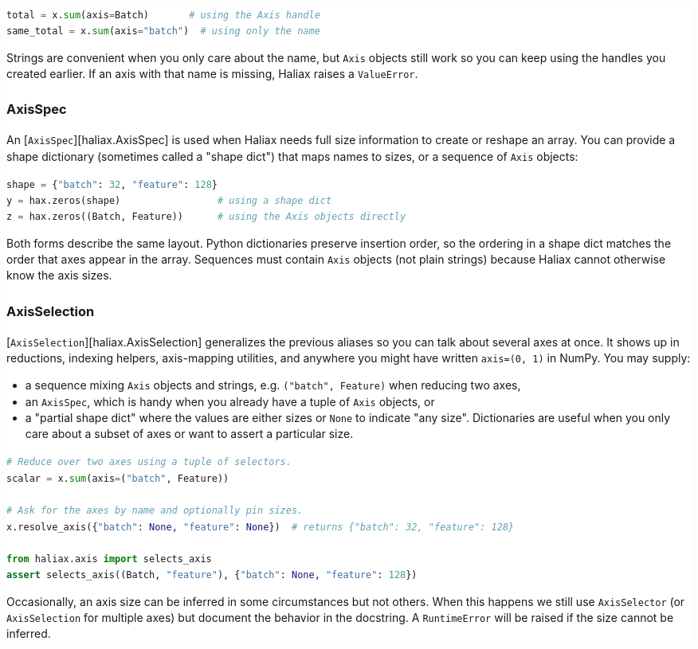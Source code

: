 ```python
total = x.sum(axis=Batch)       # using the Axis handle
same_total = x.sum(axis="batch")  # using only the name
```

Strings are convenient when you only care about the name, but `Axis` objects still work so you can keep using the handles
you created earlier.  If an axis with that name is missing, Haliax raises a `ValueError`.

### AxisSpec

An [`AxisSpec`][haliax.AxisSpec] is used when Haliax needs full size information to create or reshape an array.  You can
provide a shape dictionary (sometimes called a "shape dict") that maps names to sizes, or a sequence of `Axis` objects:

```python
shape = {"batch": 32, "feature": 128}
y = hax.zeros(shape)                 # using a shape dict
z = hax.zeros((Batch, Feature))      # using the Axis objects directly
```

Both forms describe the same layout.  Python dictionaries preserve insertion order, so the ordering in a shape dict matches
the order that axes appear in the array.  Sequences must contain `Axis` objects (not plain strings) because Haliax cannot
otherwise know the axis sizes.

### AxisSelection

[`AxisSelection`][haliax.AxisSelection] generalizes the previous aliases so you can talk about several axes at once.  It
shows up in reductions, indexing helpers, axis-mapping utilities, and anywhere you might have written `axis=(0, 1)` in
NumPy.  You may supply:

* a sequence mixing `Axis` objects and strings, e.g. `("batch", Feature)` when reducing two axes,
* an `AxisSpec`, which is handy when you already have a tuple of `Axis` objects, or
* a "partial shape dict" where the values are either sizes or `None` to indicate "any size".  Dictionaries are useful when
  you only care about a subset of axes or want to assert a particular size.

```python
# Reduce over two axes using a tuple of selectors.
scalar = x.sum(axis=("batch", Feature))

# Ask for the axes by name and optionally pin sizes.
x.resolve_axis({"batch": None, "feature": None})  # returns {"batch": 32, "feature": 128}

from haliax.axis import selects_axis
assert selects_axis((Batch, "feature"), {"batch": None, "feature": 128})
```

Occasionally, an axis size can be inferred in some circumstances but not others. When this happens we still use
`AxisSelector` (or `AxisSelection` for multiple axes) but document the behavior in the docstring. A `RuntimeError` will be
raised if the size cannot be inferred.
